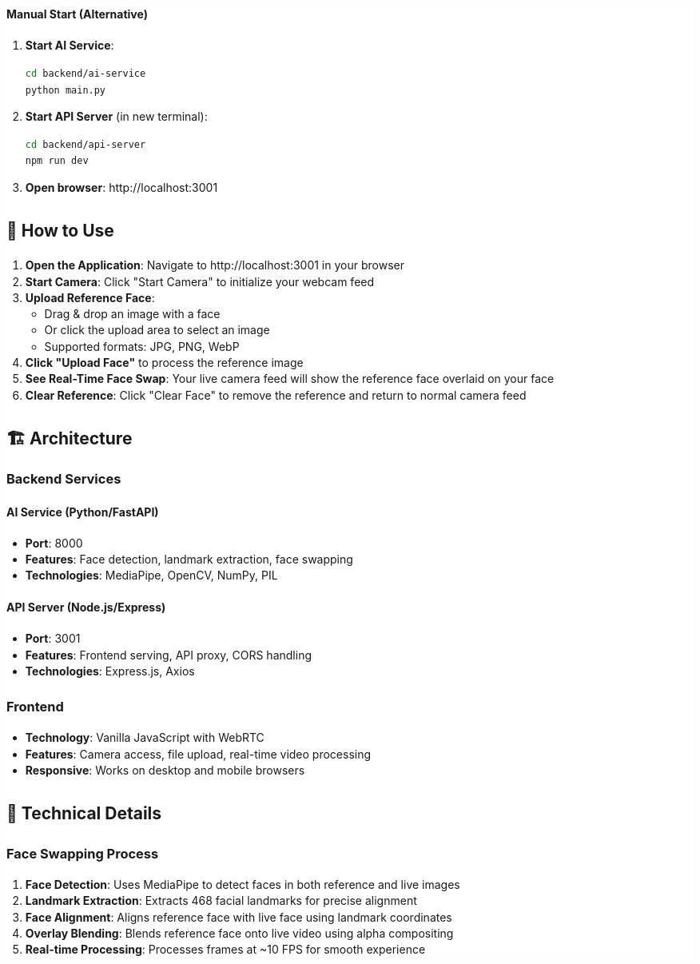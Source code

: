 #### Manual Start (Alternative)
1. **Start AI Service**:
   ```bash
   cd backend/ai-service
   python main.py
   ```

2. **Start API Server** (in new terminal):
   ```bash
   cd backend/api-server
   npm run dev
   ```

3. **Open browser**: http://localhost:3001

## 📱 How to Use

1. **Open the Application**: Navigate to http://localhost:3001 in your browser
2. **Start Camera**: Click "Start Camera" to initialize your webcam feed
3. **Upload Reference Face**:
   - Drag & drop an image with a face
   - Or click the upload area to select an image
   - Supported formats: JPG, PNG, WebP
4. **Click "Upload Face"** to process the reference image
5. **See Real-Time Face Swap**: Your live camera feed will show the reference face overlaid on your face
6. **Clear Reference**: Click "Clear Face" to remove the reference and return to normal camera feed

## 🏗️ Architecture

### Backend Services

#### AI Service (Python/FastAPI)
- **Port**: 8000
- **Features**: Face detection, landmark extraction, face swapping
- **Technologies**: MediaPipe, OpenCV, NumPy, PIL

#### API Server (Node.js/Express)
- **Port**: 3001
- **Features**: Frontend serving, API proxy, CORS handling
- **Technologies**: Express.js, Axios

### Frontend
- **Technology**: Vanilla JavaScript with WebRTC
- **Features**: Camera access, file upload, real-time video processing
- **Responsive**: Works on desktop and mobile browsers

## 🔧 Technical Details

### Face Swapping Process
1. **Face Detection**: Uses MediaPipe to detect faces in both reference and live images
2. **Landmark Extraction**: Extracts 468 facial landmarks for precise alignment
3. **Face Alignment**: Aligns reference face with live face using landmark coordinates
4. **Overlay Blending**: Blends reference face onto live video using alpha compositing
5. **Real-time Processing**: Processes frames at ~10 FPS for smooth experience
